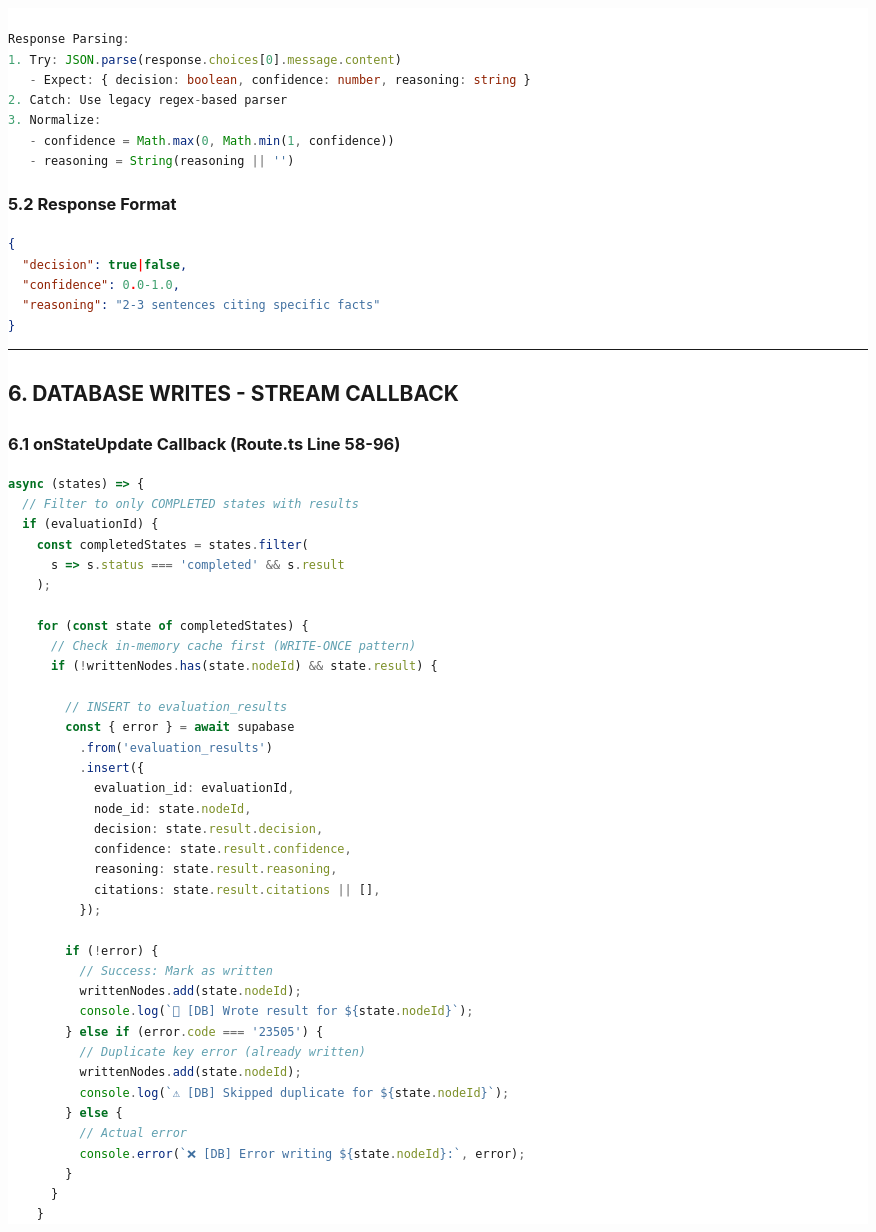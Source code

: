 ```typescript

Response Parsing:
1. Try: JSON.parse(response.choices[0].message.content)
   - Expect: { decision: boolean, confidence: number, reasoning: string }
2. Catch: Use legacy regex-based parser
3. Normalize:
   - confidence = Math.max(0, Math.min(1, confidence))
   - reasoning = String(reasoning || '')
```

### 5.2 Response Format

```json
{
  "decision": true|false,
  "confidence": 0.0-1.0,
  "reasoning": "2-3 sentences citing specific facts"
}
```

---

## 6. DATABASE WRITES - STREAM CALLBACK

### 6.1 onStateUpdate Callback (Route.ts Line 58-96)

```typescript
async (states) => {
  // Filter to only COMPLETED states with results
  if (evaluationId) {
    const completedStates = states.filter(
      s => s.status === 'completed' && s.result
    );

    for (const state of completedStates) {
      // Check in-memory cache first (WRITE-ONCE pattern)
      if (!writtenNodes.has(state.nodeId) && state.result) {
        
        // INSERT to evaluation_results
        const { error } = await supabase
          .from('evaluation_results')
          .insert({
            evaluation_id: evaluationId,
            node_id: state.nodeId,
            decision: state.result.decision,
            confidence: state.result.confidence,
            reasoning: state.result.reasoning,
            citations: state.result.citations || [],
          });

        if (!error) {
          // Success: Mark as written
          writtenNodes.add(state.nodeId);
          console.log(`💾 [DB] Wrote result for ${state.nodeId}`);
        } else if (error.code === '23505') {
          // Duplicate key error (already written)
          writtenNodes.add(state.nodeId);
          console.log(`⚠️ [DB] Skipped duplicate for ${state.nodeId}`);
        } else {
          // Actual error
          console.error(`❌ [DB] Error writing ${state.nodeId}:`, error);
        }
      }
    }
```